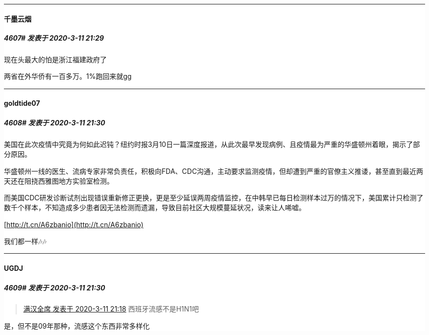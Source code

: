 




*****

####  千墨云烟  
##### 4607#       发表于 2020-3-11 21:29




现在头最大的怕是浙江福建政府了



两省在外华侨有一百多万。1%跑回来就gg








*****

####  goldtide07  
##### 4608#       发表于 2020-3-11 21:30




美国在此次疫情中究竟为何如此迟钝？纽约时报3月10日一篇深度报道，从此次最早发现病例、且疫情最为严重的华盛顿州着眼，揭示了部分原因。

华盛顿州一线的医生、流病专家非常负责任，积极向FDA、CDC沟通，主动要求监测疫情，但却遭到严重的官僚主义推诿，甚至直到最近两天还在阻挠西雅图地方实验室检测。

而美国CDC研发诊断试剂出现错误重新修正更换，更是至少延误两周疫情监控，在中韩早已每日检测样本过万的情况下，美国累计只检测了数千个样本，不知造成多少患者因无法检测而遗漏，导致目前社区大规模蔓延状况，读来让人唏嘘。

[http://t.cn/A6zbanio](http://t.cn/A6zbanio)


我们都一样🎶🎶







*****

####  UGDJ  
##### 4609#       发表于 2020-3-11 21:30



<blockquote><a href="httphttps://bbs.saraba1st.com/2b/forum.php?mod=redirect&amp;goto=findpost&amp;pid=46697726&amp;ptid=1918099" target="_blank">满汉全席 发表于 2020-3-11 21:18</a>
西班牙流感不是H1N1吧</blockquote>
是，但不是09年那种，流感这个东西非常多样化






